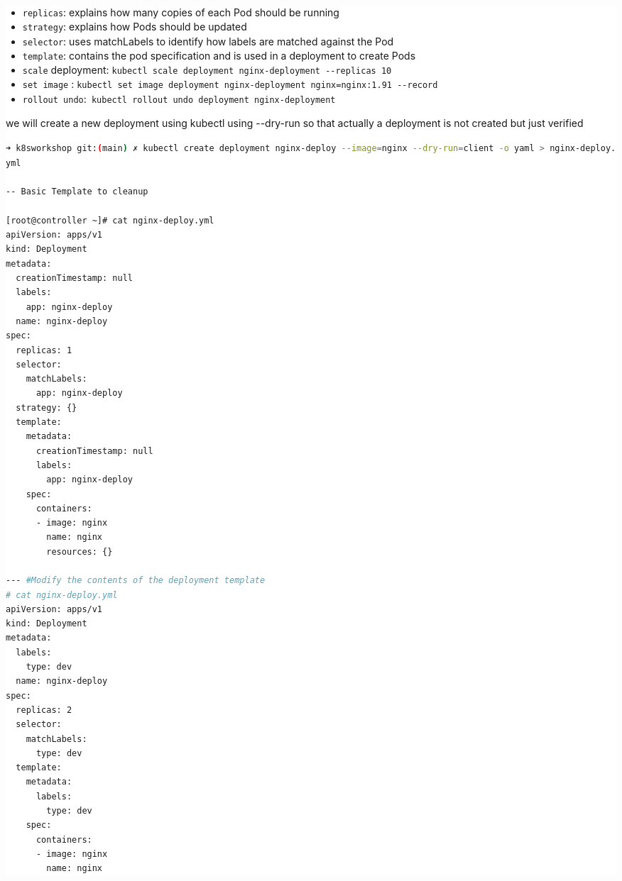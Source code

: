 - `replicas`: explains how many copies of each Pod should be running  <br>
- `strategy`: explains how Pods should be updated  <br>
- `selector`: uses matchLabels to identify how labels are matched against the Pod <br>
- `template`: contains the pod specification and is used in a deployment to create Pods <br>
- `scale` deployment: `kubectl scale deployment nginx-deployment --replicas 10`  <br>
- `set image` : `kubectl set image deployment nginx-deployment nginx=nginx:1.91 --record`  <br>
- `rollout undo`:` kubectl rollout undo deployment nginx-deployment`  <br>

we will create a new deployment using kubectl using --dry-run so that actually a deployment is not created but just verified

```sh
➜ k8sworkshop git:(main) ✗ kubectl create deployment nginx-deploy --image=nginx --dry-run=client -o yaml > nginx-deploy.yml

-- Basic Template to cleanup

[root@controller ~]# cat nginx-deploy.yml
apiVersion: apps/v1
kind: Deployment
metadata:
  creationTimestamp: null
  labels:
    app: nginx-deploy
  name: nginx-deploy
spec:
  replicas: 1
  selector:
    matchLabels:
      app: nginx-deploy
  strategy: {}
  template:
    metadata:
      creationTimestamp: null
      labels:
        app: nginx-deploy
    spec:
      containers:
      - image: nginx
        name: nginx
        resources: {}

--- #Modify the contents of the deployment template
# cat nginx-deploy.yml
apiVersion: apps/v1
kind: Deployment
metadata:
  labels:
    type: dev
  name: nginx-deploy
spec:
  replicas: 2
  selector:
    matchLabels:
      type: dev
  template:
    metadata:
      labels:
        type: dev
    spec:
      containers:
      - image: nginx
        name: nginx
```
